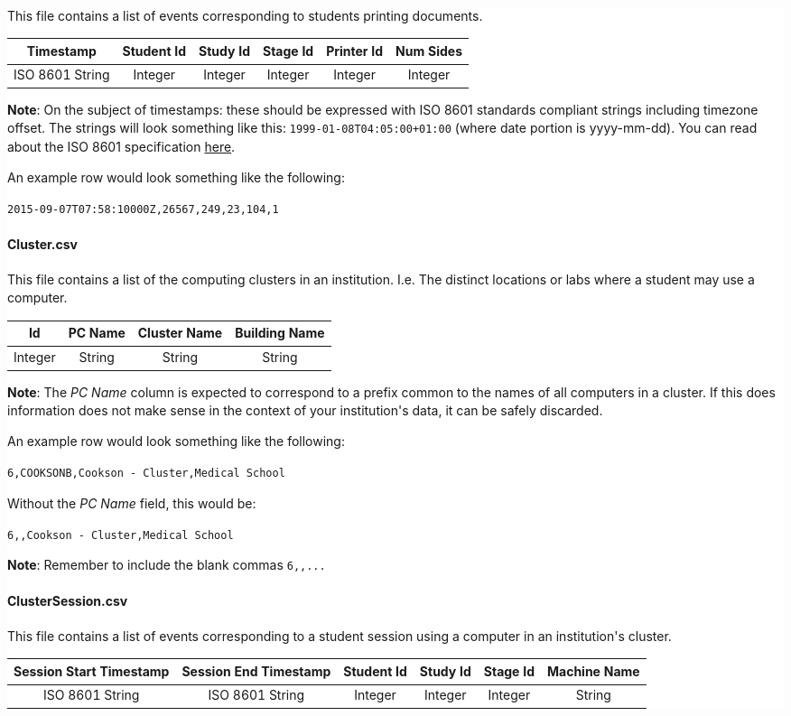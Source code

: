 This file contains a list of events corresponding to students printing documents. 

| Timestamp | Student Id | Study Id | Stage Id | Printer Id | Num Sides |
|:---------:|:----------:|:--------:|:--------:|:----------:|:---------------:|
| ISO 8601 String | Integer | Integer | Integer | Integer | Integer |

**Note**: On the subject of timestamps: these should be expressed with ISO 8601 standards compliant strings including
timezone offset. The strings will look something like this: `1999-01-08T04:05:00+01:00` (where date portion is
yyyy-mm-dd). You can read about the ISO 8601 specification [here](https://en.wikipedia.org/wiki/ISO_8601).

An example row would look something like the following:

```
2015-09-07T07:58:10000Z,26567,249,23,104,1
```

#### Cluster.csv

This file contains a list of the computing clusters in an institution. I.e. The distinct locations or labs where a 
student may use a computer.

| Id | PC Name | Cluster Name | Building Name |
|:--:|:-------:|:------------:|:-------------:|
| Integer | String | String | String |

**Note**: The _PC Name_ column is expected to correspond to a prefix common to the names of all computers in a cluster. 
If this does information does not make sense in the context of your institution's data, it can be safely discarded.

An example row would look something like the following: 

```
6,COOKSONB,Cookson - Cluster,Medical School
```

Without the _PC Name_ field, this would be: 

```
6,,Cookson - Cluster,Medical School
```

**Note**: Remember to include the blank commas `6,,...`

#### ClusterSession.csv

This file contains a list of events corresponding to a student session using a computer in an institution's cluster. 


| Session Start Timestamp | Session End Timestamp | Student Id | Study Id | Stage Id | Machine Name |
|:-----------------------:|:---------------------:|:----------:|:--------:|:--------:|:------------:|
| ISO 8601 String         | ISO 8601 String       | Integer    | Integer  | Integer | String |
